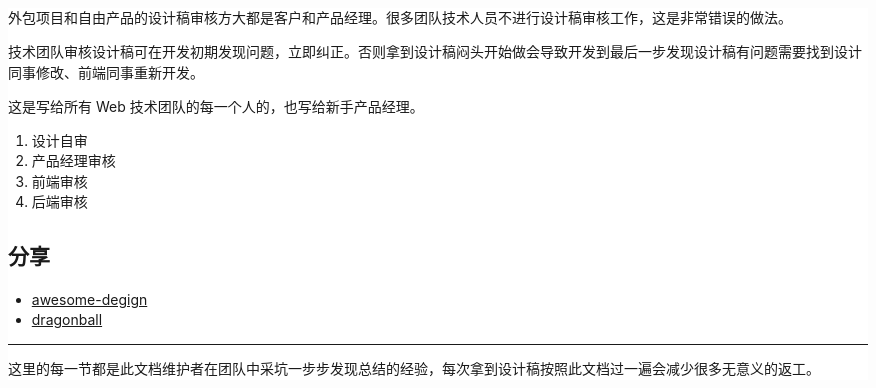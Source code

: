 外包项目和自由产品的设计稿审核方大都是客户和产品经理。很多团队技术人员不进行设计稿审核工作，这是非常错误的做法。

技术团队审核设计稿可在开发初期发现问题，立即纠正。否则拿到设计稿闷头开始做会导致开发到最后一步发现设计稿有问题需要找到设计同事修改、前端同事重新开发。

这是写给所有 Web 技术团队的每一个人的，也写给新手产品经理。

1. 设计自审
2. 产品经理审核
3. 前端审核
4. 后端审核

## 分享

- [awesome-degign](https://github.com/gztchan/awesome-design)
- [dragonball](https://github.com/rayliao/dragonball)

---

这里的每一节都是此文档维护者在团队中采坑一步步发现总结的经验，每次拿到设计稿按照此文档过一遍会减少很多无意义的返工。
